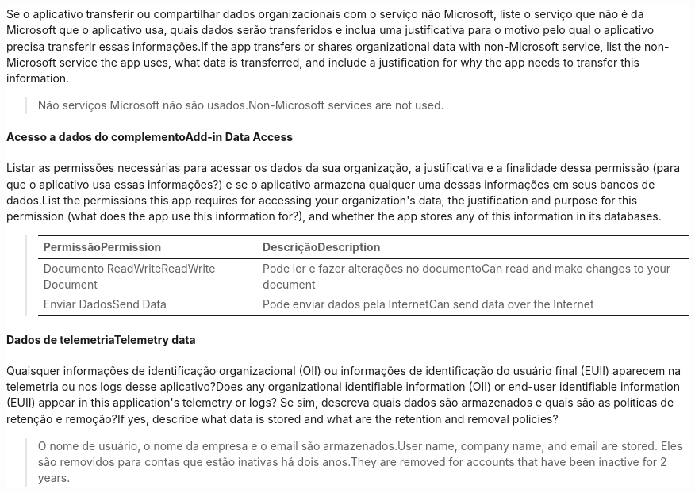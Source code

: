 <span data-ttu-id="6bf7d-127">Se o aplicativo transferir ou compartilhar dados organizacionais com o serviço não Microsoft, liste o serviço que não é da Microsoft que o aplicativo usa, quais dados serão transferidos e inclua uma justificativa para o motivo pelo qual o aplicativo precisa transferir essas informações.</span><span class="sxs-lookup"><span data-stu-id="6bf7d-127">If the app transfers or shares organizational data with non-Microsoft service, list the non-Microsoft service the app uses, what data is transferred, and include a justification for why the app needs to transfer this information.</span></span>

><span data-ttu-id="6bf7d-128">Não serviços Microsoft não são usados.</span><span class="sxs-lookup"><span data-stu-id="6bf7d-128">Non-Microsoft services are not used.</span></span>



#### <a name="add-in-data-access"></a><span data-ttu-id="6bf7d-129">Acesso a dados do complemento</span><span class="sxs-lookup"><span data-stu-id="6bf7d-129">Add-in Data Access</span></span>

<span data-ttu-id="6bf7d-130">Listar as permissões necessárias para acessar os dados da sua organização, a justificativa e a finalidade dessa permissão (para que o aplicativo usa essas informações?) e se o aplicativo armazena qualquer uma dessas informações em seus bancos de dados.</span><span class="sxs-lookup"><span data-stu-id="6bf7d-130">List the permissions this app requires for accessing your organization's data, the justification and purpose for this permission (what does the app use this information for?), and whether the app stores any of this information in its databases.</span></span>

>| <span data-ttu-id="6bf7d-131">**Permissão**</span><span class="sxs-lookup"><span data-stu-id="6bf7d-131">**Permission**</span></span>  | <span data-ttu-id="6bf7d-132">**Descrição**</span><span class="sxs-lookup"><span data-stu-id="6bf7d-132">**Description**</span></span> |
>|:----------------|:----------------|
>| <span data-ttu-id="6bf7d-133">Documento ReadWrite</span><span class="sxs-lookup"><span data-stu-id="6bf7d-133">ReadWrite Document</span></span> | <span data-ttu-id="6bf7d-134">Pode ler e fazer alterações no documento</span><span class="sxs-lookup"><span data-stu-id="6bf7d-134">Can read and make changes to your document</span></span> |
>| <span data-ttu-id="6bf7d-135">Enviar Dados</span><span class="sxs-lookup"><span data-stu-id="6bf7d-135">Send Data</span></span> | <span data-ttu-id="6bf7d-136">Pode enviar dados pela Internet</span><span class="sxs-lookup"><span data-stu-id="6bf7d-136">Can send data over the Internet</span></span> |

#### <a name="telemetry-data"></a><span data-ttu-id="6bf7d-137">Dados de telemetria</span><span class="sxs-lookup"><span data-stu-id="6bf7d-137">Telemetry data</span></span>

<span data-ttu-id="6bf7d-138">Quaisquer informações de identificação organizacional (OII) ou informações de identificação do usuário final (EUII) aparecem na telemetria ou nos logs desse aplicativo?</span><span class="sxs-lookup"><span data-stu-id="6bf7d-138">Does any organizational identifiable information (OII) or end-user identifiable information (EUII) appear in this application's telemetry or logs?</span></span> <span data-ttu-id="6bf7d-139">Se sim, descreva quais dados são armazenados e quais são as políticas de retenção e remoção?</span><span class="sxs-lookup"><span data-stu-id="6bf7d-139">If yes, describe what data is stored and what are the retention and removal policies?</span></span>

><span data-ttu-id="6bf7d-140">O nome de usuário, o nome da empresa e o email são armazenados.</span><span class="sxs-lookup"><span data-stu-id="6bf7d-140">User name, company name, and email are stored.</span></span> <span data-ttu-id="6bf7d-141">Eles são removidos para contas que estão inativas há dois anos.</span><span class="sxs-lookup"><span data-stu-id="6bf7d-141">They are removed for accounts that have been inactive for 2 years.</span></span>
